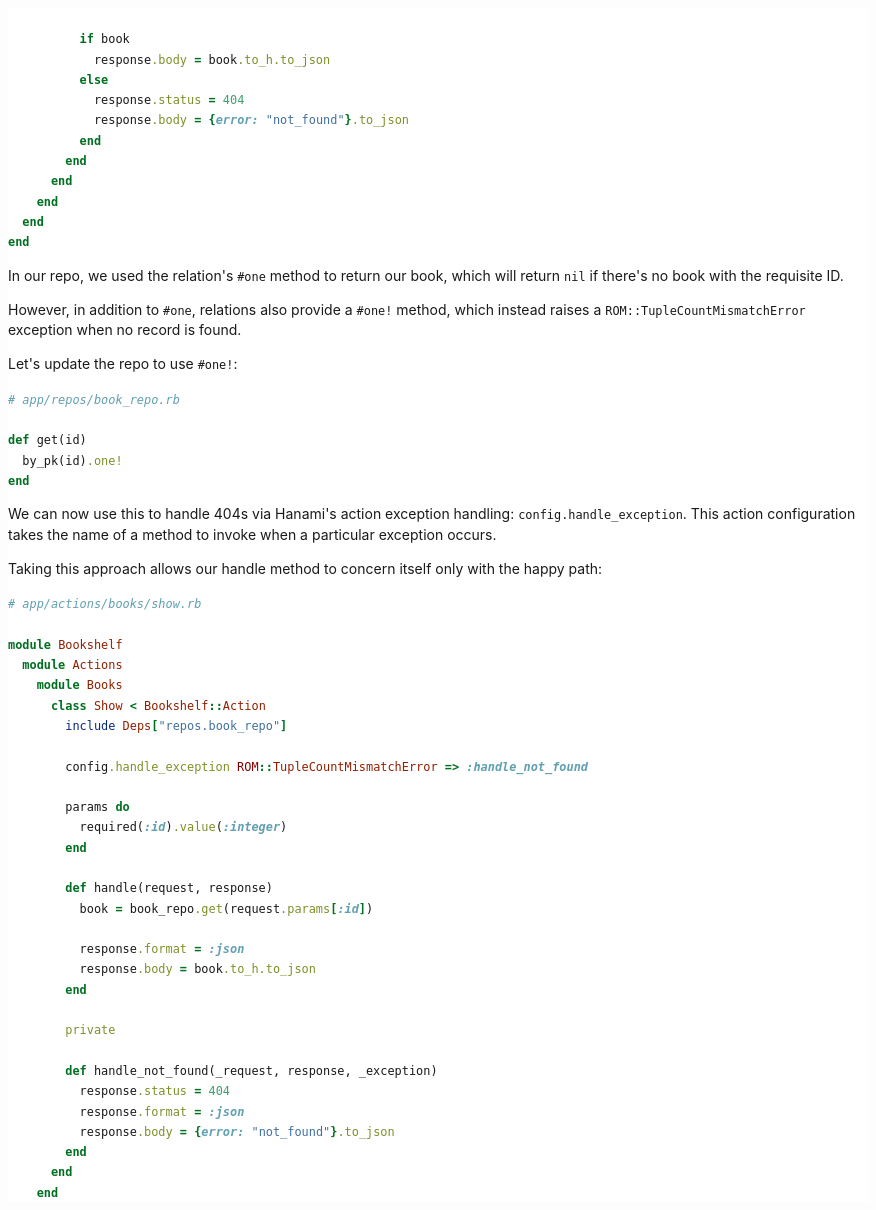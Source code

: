 ```ruby

          if book
            response.body = book.to_h.to_json
          else
            response.status = 404
            response.body = {error: "not_found"}.to_json
          end
        end
      end
    end
  end
end
```

In our repo, we used the relation's `#one` method to return our book, which will return `nil` if there's no book with the requisite ID.

However, in addition to `#one`, relations also provide a `#one!` method, which instead raises a `ROM::TupleCountMismatchError` exception when no record is found.

Let's update the repo to use `#one!`:

```ruby
# app/repos/book_repo.rb

def get(id)
  by_pk(id).one!
end
```

We can now use this to handle 404s via Hanami's action exception handling: `config.handle_exception`. This action configuration takes the name of a method to invoke when a particular exception occurs.

Taking this approach allows our handle method to concern itself only with the happy path:

```ruby
# app/actions/books/show.rb

module Bookshelf
  module Actions
    module Books
      class Show < Bookshelf::Action
        include Deps["repos.book_repo"]

        config.handle_exception ROM::TupleCountMismatchError => :handle_not_found

        params do
          required(:id).value(:integer)
        end

        def handle(request, response)
          book = book_repo.get(request.params[:id])

          response.format = :json
          response.body = book.to_h.to_json
        end

        private

        def handle_not_found(_request, response, _exception)
          response.status = 404
          response.format = :json
          response.body = {error: "not_found"}.to_json
        end
      end
    end
```